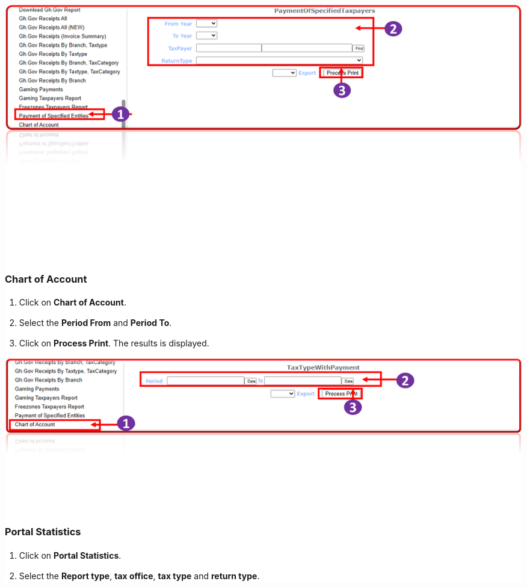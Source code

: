 ![](/content/images/head-office/cf216e5530afec3ab14eca4bab4a69e2.png)

### Chart of Account

1.  Click on **Chart of Account**.

2.  Select the **Period From** and **Period To**.

3.  Click on **Process Print**. The results is displayed.

![](/content/images/head-office/230852c16699ca887dbed2a655cd9423.png)

### Portal Statistics

1.  Click on **Portal Statistics**.

2.  Select the **Report type**, **tax office**, **tax type** and **return
    type**.

